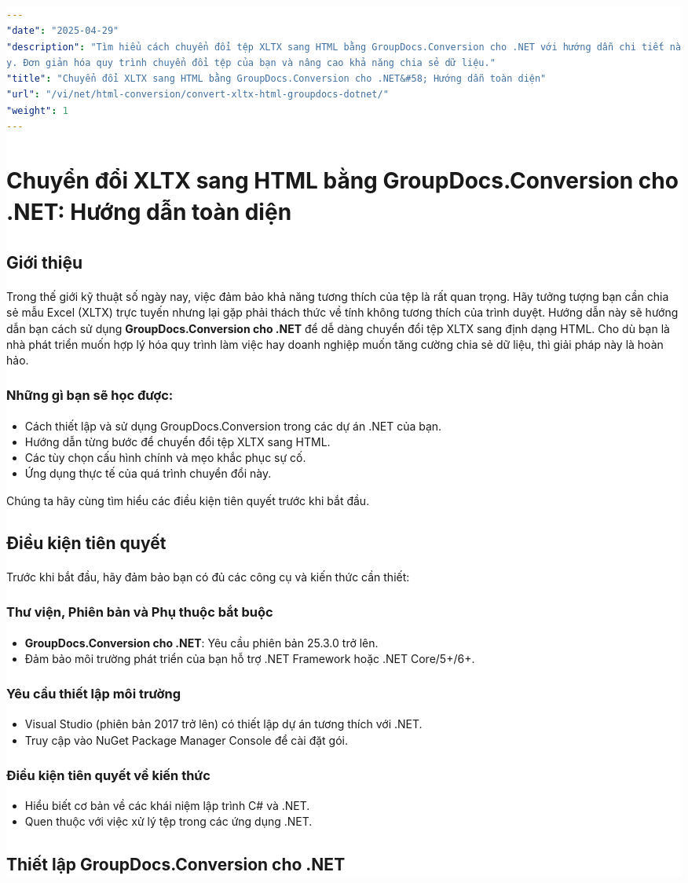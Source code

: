```yaml
---
"date": "2025-04-29"
"description": "Tìm hiểu cách chuyển đổi tệp XLTX sang HTML bằng GroupDocs.Conversion cho .NET với hướng dẫn chi tiết này. Đơn giản hóa quy trình chuyển đổi tệp của bạn và nâng cao khả năng chia sẻ dữ liệu."
"title": "Chuyển đổi XLTX sang HTML bằng GroupDocs.Conversion cho .NET&#58; Hướng dẫn toàn diện"
"url": "/vi/net/html-conversion/convert-xltx-html-groupdocs-dotnet/"
"weight": 1
---
```


# Chuyển đổi XLTX sang HTML bằng GroupDocs.Conversion cho .NET: Hướng dẫn toàn diện

## Giới thiệu

Trong thế giới kỹ thuật số ngày nay, việc đảm bảo khả năng tương thích của tệp là rất quan trọng. Hãy tưởng tượng bạn cần chia sẻ mẫu Excel (XLTX) trực tuyến nhưng lại gặp phải thách thức về tính không tương thích của trình duyệt. Hướng dẫn này sẽ hướng dẫn bạn cách sử dụng **GroupDocs.Conversion cho .NET** để dễ dàng chuyển đổi tệp XLTX sang định dạng HTML. Cho dù bạn là nhà phát triển muốn hợp lý hóa quy trình làm việc hay doanh nghiệp muốn tăng cường chia sẻ dữ liệu, thì giải pháp này là hoàn hảo.

### Những gì bạn sẽ học được:
- Cách thiết lập và sử dụng GroupDocs.Conversion trong các dự án .NET của bạn.
- Hướng dẫn từng bước để chuyển đổi tệp XLTX sang HTML.
- Các tùy chọn cấu hình chính và mẹo khắc phục sự cố.
- Ứng dụng thực tế của quá trình chuyển đổi này.

Chúng ta hãy cùng tìm hiểu các điều kiện tiên quyết trước khi bắt đầu.

## Điều kiện tiên quyết

Trước khi bắt đầu, hãy đảm bảo bạn có đủ các công cụ và kiến thức cần thiết:

### Thư viện, Phiên bản và Phụ thuộc bắt buộc
- **GroupDocs.Conversion cho .NET**: Yêu cầu phiên bản 25.3.0 trở lên.
- Đảm bảo môi trường phát triển của bạn hỗ trợ .NET Framework hoặc .NET Core/5+/6+.

### Yêu cầu thiết lập môi trường
- Visual Studio (phiên bản 2017 trở lên) có thiết lập dự án tương thích với .NET.
- Truy cập vào NuGet Package Manager Console để cài đặt gói.

### Điều kiện tiên quyết về kiến thức
- Hiểu biết cơ bản về các khái niệm lập trình C# và .NET.
- Quen thuộc với việc xử lý tệp trong các ứng dụng .NET.

## Thiết lập GroupDocs.Conversion cho .NET
